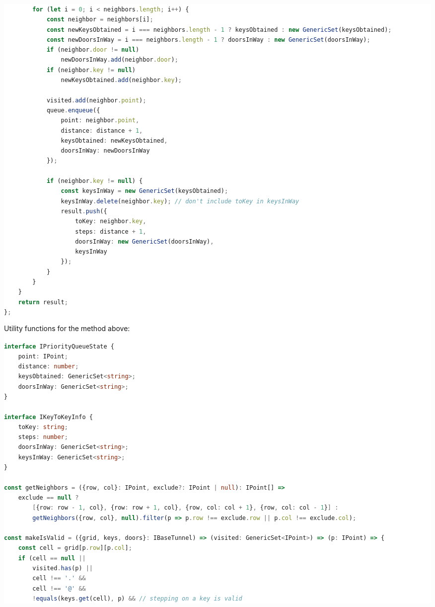 ```typescript
        for (let i = 0; i < neighbors.length; i++) {
            const neighbor = neighbors[i];
            const newKeysObtained = i === neighbors.length - 1 ? keysObtained : new GenericSet(keysObtained);
            const newDoorsInWay = i === neighbors.length - 1 ? doorsInWay : new GenericSet(doorsInWay);
            if (neighbor.door != null)
                newDoorsInWay.add(neighbor.door);
            if (neighbor.key != null)
                newKeysObtained.add(neighbor.key);

            visited.add(neighbor.point);
            queue.enqueue({
                point: neighbor.point,
                distance: distance + 1,
                keysObtained: newKeysObtained,
                doorsInWay: newDoorsInWay
            });

            if (neighbor.key != null) {
                const keysInWay = new GenericSet(keysObtained);
                keysInWay.delete(neighbor.key); // don't include toKey in keysInWay
                result.push({
                    toKey: neighbor.key,
                    steps: distance + 1,
                    doorsInWay: new GenericSet(doorsInWay),
                    keysInWay
                });
            }
        }
    }
    return result;
};
```

Utility functions for the method above:
```typescript
interface IPriorityQueueState {
    point: IPoint;
    distance: number;
    keysObtained: GenericSet<string>;
    doorsInWay: GenericSet<string>;
}

interface IKeyToKeyInfo {
    toKey: string;
    steps: number;
    doorsInWay: GenericSet<string>;
    keysInWay: GenericSet<string>;
}

const getNeighbors = ({row, col}: IPoint, exclude?: IPoint | null): IPoint[] =>
    exclude == null ?
        [{row: row - 1, col}, {row: row + 1, col}, {row, col: col + 1}, {row, col: col - 1}] :
        getNeighbors({row, col}, null).filter(p => p.row !== exclude.row || p.col !== exclude.col);

const makeIsValid = ({grid, keys, doors}: IBaseTunnel) => (visited: GenericSet<IPoint>) => (p: IPoint) => {
    const cell = grid[p.row][p.col];
    if (cell == null ||
        visited.has(p) ||
        cell !== '.' &&
        cell !== '@' &&
        !equals(keys.get(cell), p) && // stepping on a key is valid
```